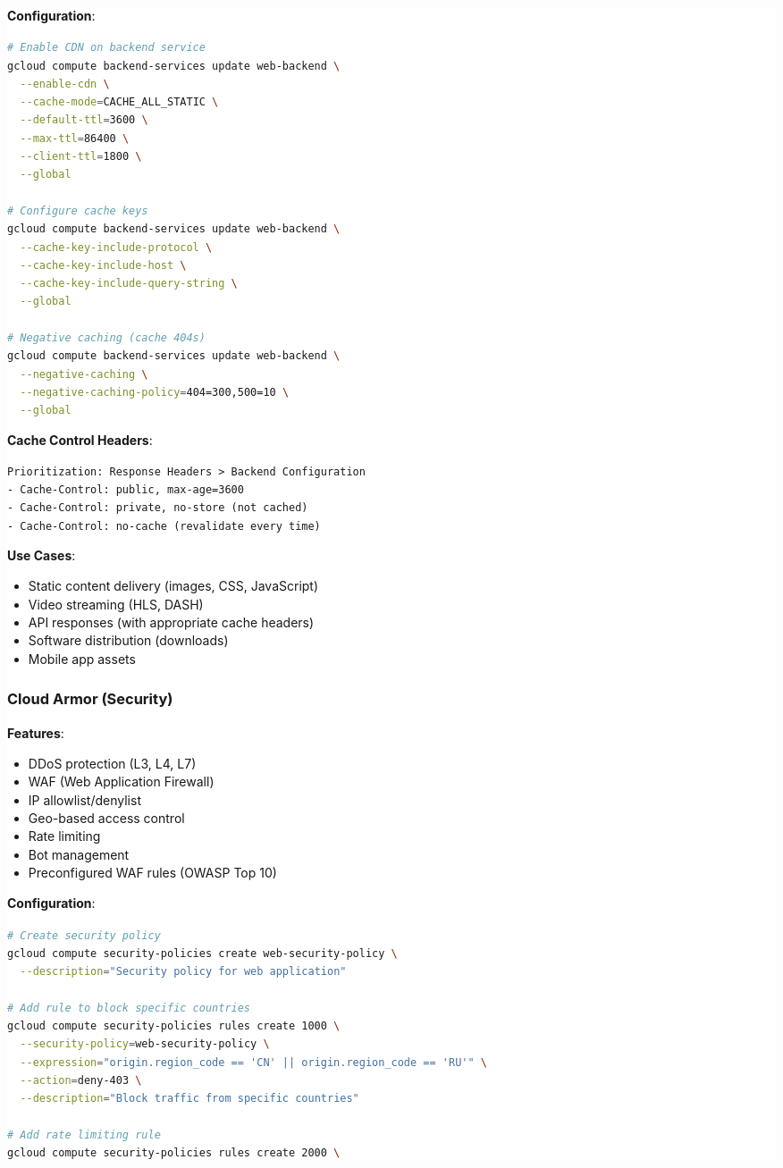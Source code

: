 
**Configuration**:
```bash
# Enable CDN on backend service
gcloud compute backend-services update web-backend \
  --enable-cdn \
  --cache-mode=CACHE_ALL_STATIC \
  --default-ttl=3600 \
  --max-ttl=86400 \
  --client-ttl=1800 \
  --global

# Configure cache keys
gcloud compute backend-services update web-backend \
  --cache-key-include-protocol \
  --cache-key-include-host \
  --cache-key-include-query-string \
  --global

# Negative caching (cache 404s)
gcloud compute backend-services update web-backend \
  --negative-caching \
  --negative-caching-policy=404=300,500=10 \
  --global
```

**Cache Control Headers**:
```
Prioritization: Response Headers > Backend Configuration
- Cache-Control: public, max-age=3600
- Cache-Control: private, no-store (not cached)
- Cache-Control: no-cache (revalidate every time)
```

**Use Cases**:
- Static content delivery (images, CSS, JavaScript)
- Video streaming (HLS, DASH)
- API responses (with appropriate cache headers)
- Software distribution (downloads)
- Mobile app assets

### Cloud Armor (Security)

**Features**:
- DDoS protection (L3, L4, L7)
- WAF (Web Application Firewall)
- IP allowlist/denylist
- Geo-based access control
- Rate limiting
- Bot management
- Preconfigured WAF rules (OWASP Top 10)

**Configuration**:
```bash
# Create security policy
gcloud compute security-policies create web-security-policy \
  --description="Security policy for web application"

# Add rule to block specific countries
gcloud compute security-policies rules create 1000 \
  --security-policy=web-security-policy \
  --expression="origin.region_code == 'CN' || origin.region_code == 'RU'" \
  --action=deny-403 \
  --description="Block traffic from specific countries"

# Add rate limiting rule
gcloud compute security-policies rules create 2000 \
```